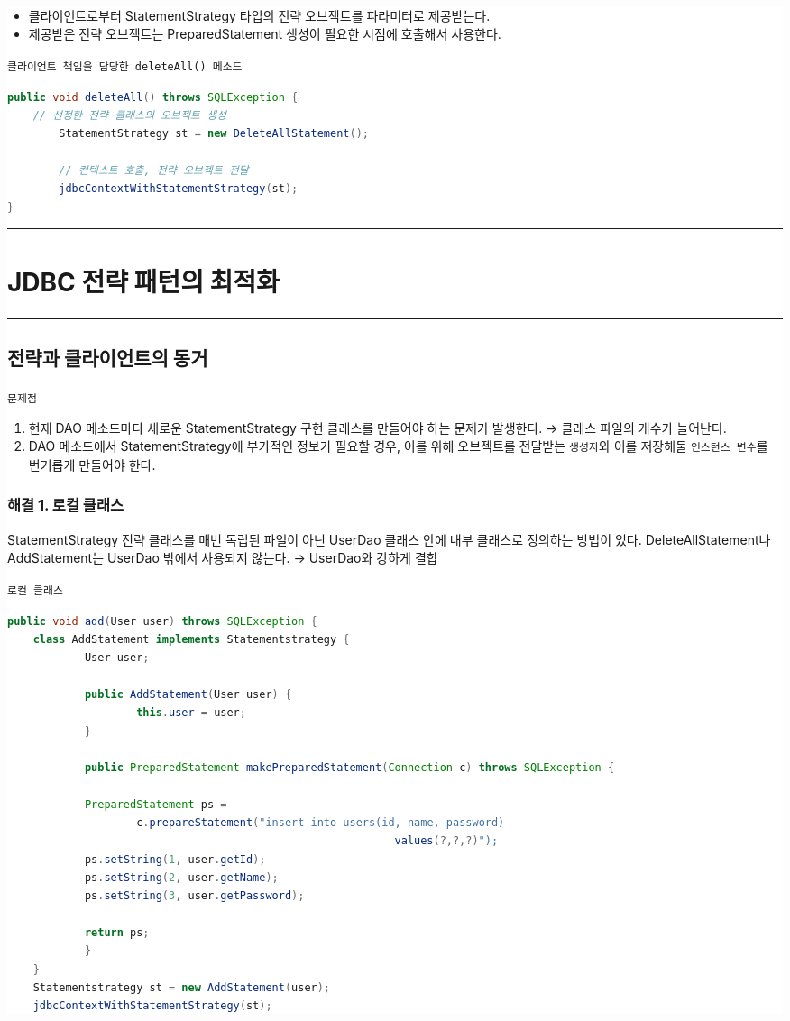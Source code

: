 - 클라이언트로부터 StatementStrategy 타입의 전략 오브젝트를 파라미터로 제공받는다.
- 제공받은 전략 오브젝트는 PreparedStatement 생성이 필요한 시점에 호출해서 사용한다.

`클라이언트 책임을 담당한 deleteAll() 메소드`

```java
public void deleteAll() throws SQLException {
    // 선정한 전략 클래스의 오브젝트 생성
		StatementStrategy st = new DeleteAllStatement();
		
		// 컨텍스트 호출, 전략 오브젝트 전달
		jdbcContextWithStatementStrategy(st);
}		
```

---

# JDBC 전략 패턴의 최적화

---

## 전략과 클라이언트의 동거

`문제점`

1. 현재 DAO 메소드마다 새로운 StatementStrategy 구현 클래스를 만들어야 하는 문제가 발생한다. → 클래스 파일의 개수가 늘어난다.
2. DAO 메소드에서 StatementStrategy에 부가적인 정보가 필요할 경우, 이를 위해 오브젝트를 전달받는 `생성자`와 이를 저장해둘 `인스턴스 변수`를 번거롭게 만들어야 한다.

### 해결 1. 로컬 클래스

StatementStrategy 전략 클래스를 매번 독립된 파일이 아닌 UserDao 클래스 안에 내부 클래스로 정의하는 방법이 있다. DeleteAllStatement나 AddStatement는 UserDao 밖에서 사용되지 않는다. → UserDao와 강하게 결합

`로컬 클래스`

```java
public void add(User user) throws SQLException {
	class AddStatement implements Statementstrategy {
			User user;
			
			public AddStatement(User user) {
					this.user = user;
			}
			
			public PreparedStatement makePreparedStatement(Connection c) throws SQLException {
			
			PreparedStatement ps =
					c.prepareStatement("insert into users(id, name, password)
															values(?,?,?)");
			ps.setString(1, user.getId);
			ps.setString(2, user.getName);
			ps.setString(3, user.getPassword);
			
			return ps;
			}
	}
	Statementstrategy st = new AddStatement(user);
	jdbcContextWithStatementStrategy(st);
```
